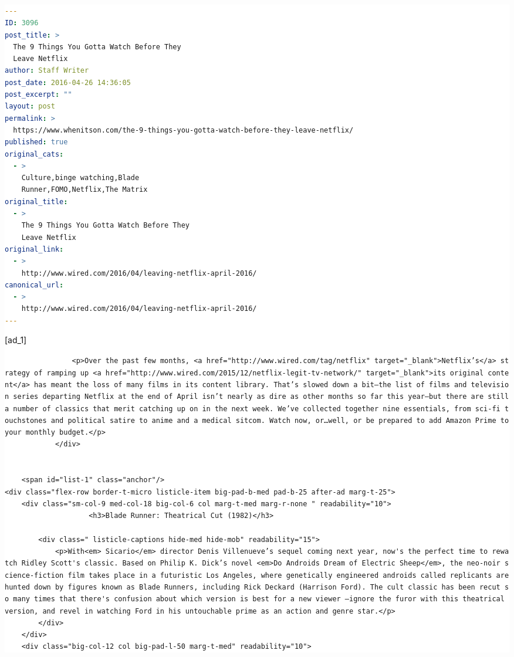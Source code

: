 ```yaml
---
ID: 3096
post_title: >
  The 9 Things You Gotta Watch Before They
  Leave Netflix
author: Staff Writer
post_date: 2016-04-26 14:36:05
post_excerpt: ""
layout: post
permalink: >
  https://www.whenitson.com/the-9-things-you-gotta-watch-before-they-leave-netflix/
published: true
original_cats:
  - >
    Culture,binge watching,Blade
    Runner,FOMO,Netflix,The Matrix
original_title:
  - >
    The 9 Things You Gotta Watch Before They
    Leave Netflix
original_link:
  - >
    http://www.wired.com/2016/04/leaving-netflix-april-2016/
canonical_url:
  - >
    http://www.wired.com/2016/04/leaving-netflix-april-2016/
---
```

 [ad_1]
<br><div id=""><div id="listicle-intro" class="marg-b-med" data-js="listicle-intro" readability="13.263157894737">
					
					<p>Over the past few months, <a href="http://www.wired.com/tag/netflix" target="_blank">Netflix’s</a> strategy of ramping up <a href="http://www.wired.com/2015/12/netflix-legit-tv-network/" target="_blank">its original content</a> has meant the loss of many films in its content library. That’s slowed down a bit—the list of films and television series departing Netflix at the end of April isn’t nearly as dire as other months so far this year—but there are still a number of classics that merit catching up on in the next week. We’ve collected together nine essentials, from sci-fi touchstones and political satire to anime and a medical sitcom. Watch now, or…well, or be prepared to add Amazon Prime to your monthly budget.</p>
				</div>
			
			
		<span id="list-1" class="anchor"/>
	<div class="flex-row border-t-micro listicle-item big-pad-b-med pad-b-25 after-ad marg-t-25">
		<div class="sm-col-9 med-col-18 big-col-6 col marg-t-med marg-r-none " readability="10">
						<h3>Blade Runner: Theatrical Cut (1982)</h3>
			
			<div class=" listicle-captions hide-med hide-mob" readability="15">
				<p>With<em> Sicario</em> director Denis Villenueve’s sequel coming next year, now's the perfect time to rewatch Ridley Scott's classic. Based on Philip K. Dick’s novel <em>Do Androids Dream of Electric Sheep</em>, the neo-noir science-fiction film takes place in a futuristic Los Angeles, where genetically engineered androids called replicants are hunted down by figures known as Blade Runners, including Rick Deckard (Harrison Ford). The cult classic has been recut so many times that there's confusion about which version is best for a new viewer —ignore the furor with this theatrical version, and revel in watching Ford in his untouchable prime as an action and genre star.</p>
			</div>
		</div>
		<div class="big-col-12 col big-pad-l-50 marg-t-med" readability="10">
